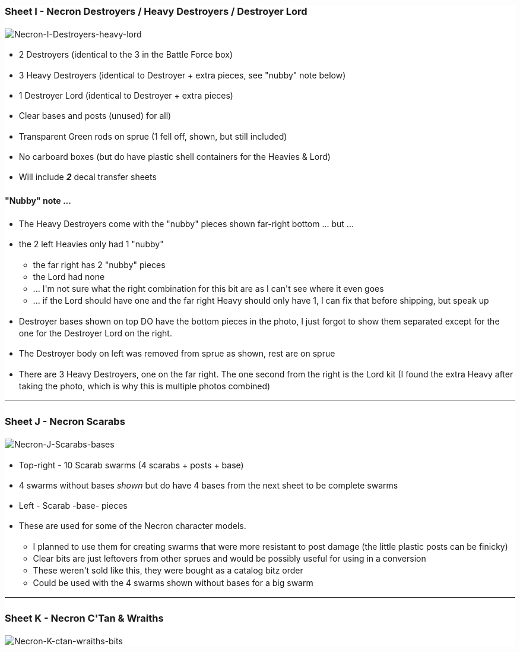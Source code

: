 
### Sheet I - Necron Destroyers / Heavy Destroyers / Destroyer Lord

![Necron-I-Destroyers-heavy-lord](https://user-images.githubusercontent.com/16520816/160348479-6dff2e9b-6db5-4fdc-92ae-15c0d1ad9a51.jpg)

* 2 Destroyers (identical to the 3 in the Battle Force box)
* 3 Heavy Destroyers (identical to Destroyer + extra pieces, see "nubby" note below)
* 1 Destroyer Lord (identical to Destroyer + extra pieces)
* Clear bases and posts (unused) for all)
* Transparent Green rods on sprue (1 fell off, shown, but still included)
	
* No carboard boxes (but do have plastic shell containers for the Heavies & Lord)
* Will include ***2*** decal transfer sheets

#### "Nubby" note ...
* The Heavy Destroyers come with the "nubby" pieces shown far-right bottom ... but ... 
* the 2 left Heavies only had 1 "nubby"
	* the far right has 2 "nubby" pieces
	* the Lord had none 
	* ... I'm not sure what the right combination for this bit are as I can't see where it even goes
	* ... if the Lord should have one and the far right Heavy should only have 1, I can fix that before shipping, but speak up

* Destroyer bases shown on top DO have the bottom pieces in the photo, I just forgot to show them separated except for the one for the Destroyer Lord on the right. 
* The Destroyer body on left was removed from sprue as shown, rest are on sprue
* There are 3 Heavy Destroyers, one on the far right. The one second from the right is the Lord kit (I found the extra Heavy after taking the photo, which is why this is multiple photos combined)
		
---

### Sheet J - Necron Scarabs

![Necron-J-Scarabs-bases](https://user-images.githubusercontent.com/16520816/160348568-5d3490fd-b228-490e-af51-fccbe58930ff.jpg)

* Top-right - 10 Scarab swarms (4 scarabs + posts + base)
* 4 swarms without bases *shown* but do have 4 bases from the next sheet to be complete swarms
	
* Left - Scarab -base- pieces
* These are used for some of the Necron character models. 
	* I planned to use them for creating swarms that were more resistant to post damage (the little plastic posts can be finicky)
	* Clear bits are just leftovers from other sprues and would be possibly useful for using in a conversion
	* These weren't sold like this, they were bought as a catalog bitz order
	* Could be used with the 4 swarms shown without bases for a big swarm
		
---

### Sheet K - Necron C'Tan & Wraiths

![Necron-K-ctan-wraiths-bits](https://user-images.githubusercontent.com/16520816/160348588-3ccaa0e2-a56b-4e2b-89a2-0d40a06b56ae.jpg)
